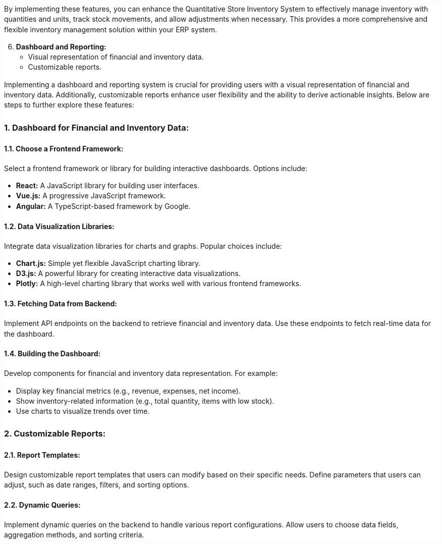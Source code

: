 By implementing these features, you can enhance the Quantitative Store Inventory System to effectively manage inventory with quantities and units, track stock movements, and allow adjustments when necessary. This provides a more comprehensive and flexible inventory management solution within your ERP system.



6. **Dashboard and Reporting:**
   - Visual representation of financial and inventory data.
   - Customizable reports.

Implementing a dashboard and reporting system is crucial for providing users with a visual representation of financial and inventory data. Additionally, customizable reports enhance user flexibility and the ability to derive actionable insights. Below are steps to further explore these features:

### 1. Dashboard for Financial and Inventory Data:

#### 1.1. Choose a Frontend Framework:

Select a frontend framework or library for building interactive dashboards. Options include:

- **React:** A JavaScript library for building user interfaces.
- **Vue.js:** A progressive JavaScript framework.
- **Angular:** A TypeScript-based framework by Google.

#### 1.2. Data Visualization Libraries:

Integrate data visualization libraries for charts and graphs. Popular choices include:

- **Chart.js:** Simple yet flexible JavaScript charting library.
- **D3.js:** A powerful library for creating interactive data visualizations.
- **Plotly:** A high-level charting library that works well with various frontend frameworks.

#### 1.3. Fetching Data from Backend:

Implement API endpoints on the backend to retrieve financial and inventory data. Use these endpoints to fetch real-time data for the dashboard.

#### 1.4. Building the Dashboard:

Develop components for financial and inventory data representation. For example:

- Display key financial metrics (e.g., revenue, expenses, net income).
- Show inventory-related information (e.g., total quantity, items with low stock).
- Use charts to visualize trends over time.

### 2. Customizable Reports:

#### 2.1. Report Templates:

Design customizable report templates that users can modify based on their specific needs. Define parameters that users can adjust, such as date ranges, filters, and sorting options.

#### 2.2. Dynamic Queries:

Implement dynamic queries on the backend to handle various report configurations. Allow users to choose data fields, aggregation methods, and sorting criteria.
